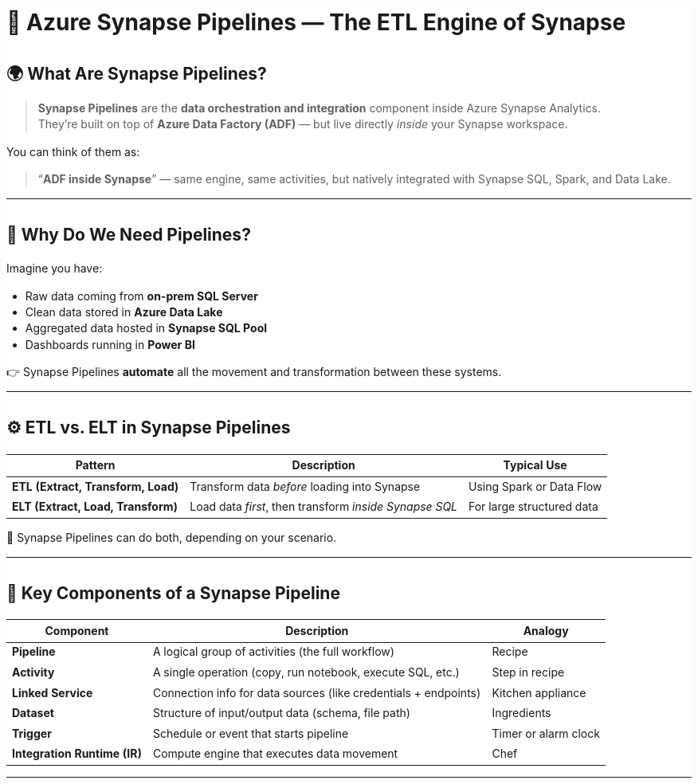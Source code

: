 # 🪈 **Azure Synapse Pipelines** — The ETL Engine of Synapse

## 🌍 What Are Synapse Pipelines?

> **Synapse Pipelines** are the **data orchestration and integration** component inside Azure Synapse Analytics.  
> They’re built on top of **Azure Data Factory (ADF)** — but live directly _inside_ your Synapse workspace.

You can think of them as:

> “**ADF inside Synapse**” — same engine, same activities, but natively integrated with Synapse SQL, Spark, and Data Lake.

---

## 🧠 Why Do We Need Pipelines?

Imagine you have:

- Raw data coming from **on-prem SQL Server**
- Clean data stored in **Azure Data Lake**
- Aggregated data hosted in **Synapse SQL Pool**
- Dashboards running in **Power BI**

👉 Synapse Pipelines **automate** all the movement and transformation between these systems.

---

## ⚙️ ETL vs. ELT in Synapse Pipelines

| Pattern                            | Description                                            | Typical Use               |
| ---------------------------------- | ------------------------------------------------------ | ------------------------- |
| **ETL (Extract, Transform, Load)** | Transform data _before_ loading into Synapse           | Using Spark or Data Flow  |
| **ELT (Extract, Load, Transform)** | Load data _first_, then transform _inside Synapse SQL_ | For large structured data |

🧩 Synapse Pipelines can do both, depending on your scenario.

---

## 🧩 Key Components of a Synapse Pipeline

| Component                    | Description                                                     | Analogy              |
| ---------------------------- | --------------------------------------------------------------- | -------------------- |
| **Pipeline**                 | A logical group of activities (the full workflow)               | Recipe               |
| **Activity**                 | A single operation (copy, run notebook, execute SQL, etc.)      | Step in recipe       |
| **Linked Service**           | Connection info for data sources (like credentials + endpoints) | Kitchen appliance    |
| **Dataset**                  | Structure of input/output data (schema, file path)              | Ingredients          |
| **Trigger**                  | Schedule or event that starts pipeline                          | Timer or alarm clock |
| **Integration Runtime (IR)** | Compute engine that executes data movement                      | Chef                 |

---
